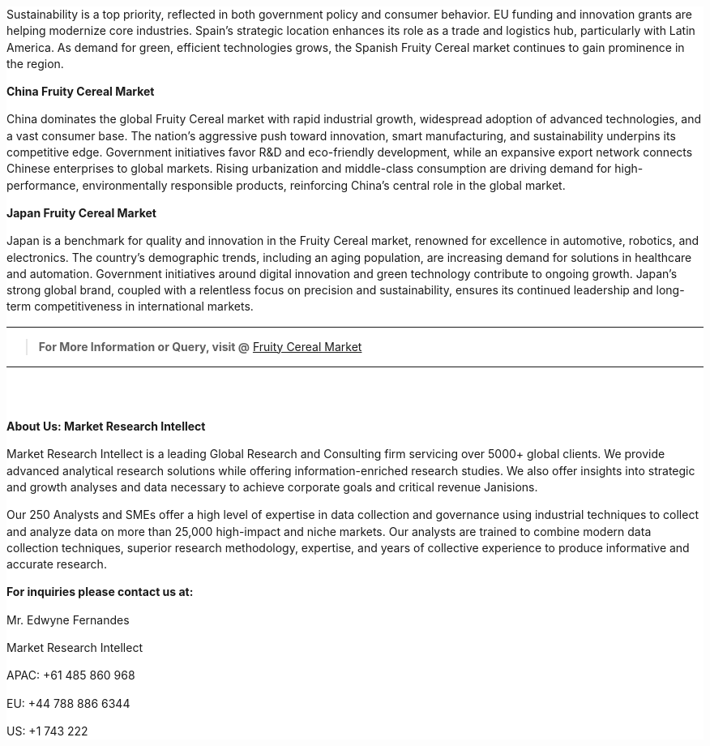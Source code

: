 Sustainability is a top priority, reflected in both government policy and consumer behavior. EU funding and innovation grants are helping modernize core industries. Spain&rsquo;s strategic location enhances its role as a trade and logistics hub, particularly with Latin America. As demand for green, efficient technologies grows, the Spanish Fruity Cereal market continues to gain prominence in the region.</p><p class="" data-start="4977" data-end="5589"><strong data-start="4977" data-end="4998">China Fruity Cereal Market</strong></p><p class="" data-start="4977" data-end="5589">China dominates the global Fruity Cereal market with rapid industrial growth, widespread adoption of advanced technologies, and a vast consumer base. The nation&rsquo;s aggressive push toward innovation, smart manufacturing, and sustainability underpins its competitive edge. Government initiatives favor R&amp;D and eco-friendly development, while an expansive export network connects Chinese enterprises to global markets. Rising urbanization and middle-class consumption are driving demand for high-performance, environmentally responsible products, reinforcing China&rsquo;s central role in the global market.</p><p class="" data-start="5591" data-end="6162"><strong data-start="5591" data-end="5612">Japan Fruity Cereal Market</strong></p><p class="" data-start="5591" data-end="6162">Japan is a benchmark for quality and innovation in the Fruity Cereal market, renowned for excellence in automotive, robotics, and electronics. The country&rsquo;s demographic trends, including an aging population, are increasing demand for solutions in healthcare and automation. Government initiatives around digital innovation and green technology contribute to ongoing growth. Japan&rsquo;s strong global brand, coupled with a relentless focus on precision and sustainability, ensures its continued leadership and long-term competitiveness in international markets.</p><hr /><blockquote><p><span class="font-[700]"><strong>For More Information or Query, visit&nbsp;@</strong>&nbsp;</span><span class="font-[700]"><a href="https://www.marketresearchintellect.com/product/global-fruity-cereal-market/?utm_source=Linkedin&utm_medium=049" target="_blank" data-tracking-control-name="article-ssr-frontend-pulse_little-text-block" data-tracking-will-navigate="" data-test-link="">Fruity Cereal Market</a></span></p></blockquote><hr /><h3>&nbsp;</h3><p><strong><span class="font-[700]">About Us: Market Research Intellect</span></strong></p><p><span class="">Market Research Intellect is a leading Global Research and Consulting firm servicing over 5000+ global clients. We provide advanced analytical research solutions while offering information-enriched research studies.&nbsp;</span>We also offer insights into strategic and growth analyses and data necessary to achieve corporate goals and critical revenue Janisions.</p><p><span class="">Our 250 Analysts and SMEs offer a high level of expertise in data collection and governance using industrial techniques to collect and analyze data on more than 25,000 high-impact and niche markets. Our analysts are trained to combine modern data collection techniques, superior research methodology, expertise, and years of collective experience to produce informative and accurate research.</span></p><p><strong>For inquiries please contact us at:</strong></p><p>Mr. Edwyne Fernandes</p><p>Market Research Intellect</p><p>APAC: +61 485 860 968</p><p>EU: +44 788 886 6344</p><p>US: +1 743 222
